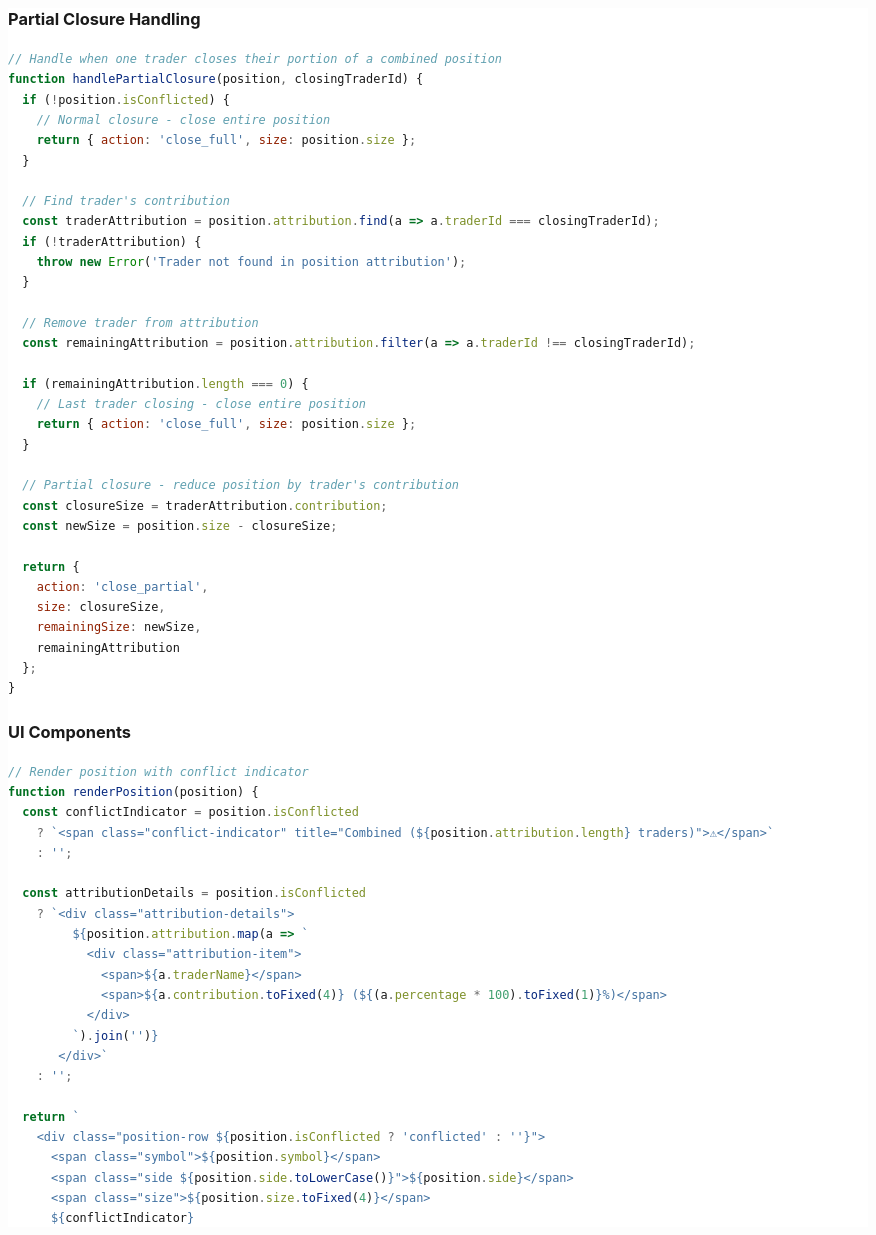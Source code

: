### Partial Closure Handling

```javascript
// Handle when one trader closes their portion of a combined position
function handlePartialClosure(position, closingTraderId) {
  if (!position.isConflicted) {
    // Normal closure - close entire position
    return { action: 'close_full', size: position.size };
  }

  // Find trader's contribution
  const traderAttribution = position.attribution.find(a => a.traderId === closingTraderId);
  if (!traderAttribution) {
    throw new Error('Trader not found in position attribution');
  }

  // Remove trader from attribution
  const remainingAttribution = position.attribution.filter(a => a.traderId !== closingTraderId);

  if (remainingAttribution.length === 0) {
    // Last trader closing - close entire position
    return { action: 'close_full', size: position.size };
  }

  // Partial closure - reduce position by trader's contribution
  const closureSize = traderAttribution.contribution;
  const newSize = position.size - closureSize;

  return {
    action: 'close_partial',
    size: closureSize,
    remainingSize: newSize,
    remainingAttribution
  };
}
```

### UI Components

```javascript
// Render position with conflict indicator
function renderPosition(position) {
  const conflictIndicator = position.isConflicted
    ? `<span class="conflict-indicator" title="Combined (${position.attribution.length} traders)">⚠️</span>`
    : '';

  const attributionDetails = position.isConflicted
    ? `<div class="attribution-details">
         ${position.attribution.map(a => `
           <div class="attribution-item">
             <span>${a.traderName}</span>
             <span>${a.contribution.toFixed(4)} (${(a.percentage * 100).toFixed(1)}%)</span>
           </div>
         `).join('')}
       </div>`
    : '';

  return `
    <div class="position-row ${position.isConflicted ? 'conflicted' : ''}">
      <span class="symbol">${position.symbol}</span>
      <span class="side ${position.side.toLowerCase()}">${position.side}</span>
      <span class="size">${position.size.toFixed(4)}</span>
      ${conflictIndicator}
```